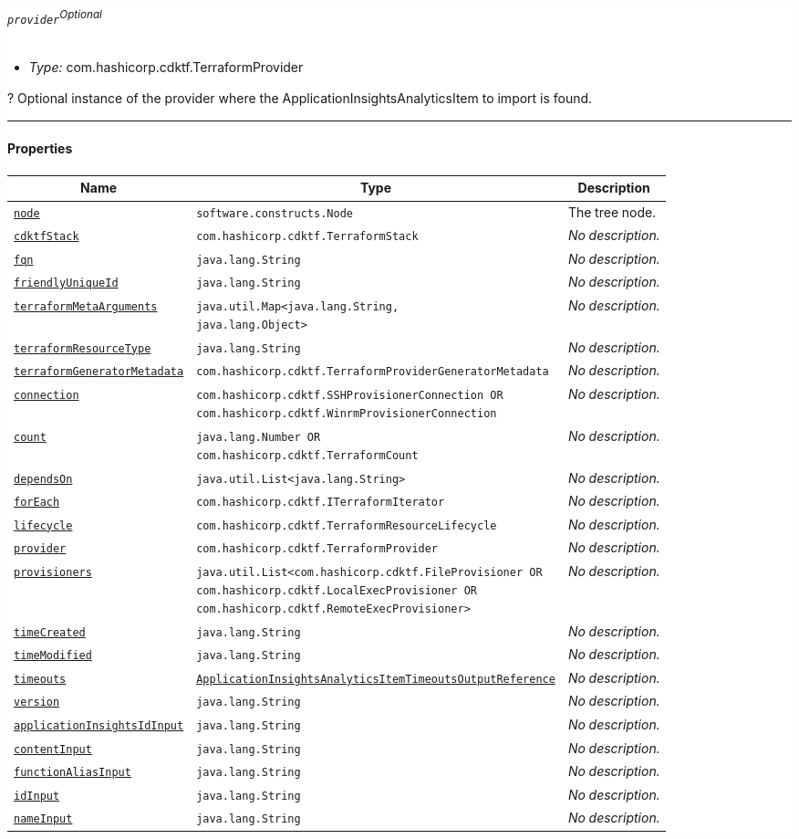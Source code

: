 
###### `provider`<sup>Optional</sup> <a name="provider" id="@cdktf/provider-azurerm.applicationInsightsAnalyticsItem.ApplicationInsightsAnalyticsItem.generateConfigForImport.parameter.provider"></a>

- *Type:* com.hashicorp.cdktf.TerraformProvider

? Optional instance of the provider where the ApplicationInsightsAnalyticsItem to import is found.

---

#### Properties <a name="Properties" id="Properties"></a>

| **Name** | **Type** | **Description** |
| --- | --- | --- |
| <code><a href="#@cdktf/provider-azurerm.applicationInsightsAnalyticsItem.ApplicationInsightsAnalyticsItem.property.node">node</a></code> | <code>software.constructs.Node</code> | The tree node. |
| <code><a href="#@cdktf/provider-azurerm.applicationInsightsAnalyticsItem.ApplicationInsightsAnalyticsItem.property.cdktfStack">cdktfStack</a></code> | <code>com.hashicorp.cdktf.TerraformStack</code> | *No description.* |
| <code><a href="#@cdktf/provider-azurerm.applicationInsightsAnalyticsItem.ApplicationInsightsAnalyticsItem.property.fqn">fqn</a></code> | <code>java.lang.String</code> | *No description.* |
| <code><a href="#@cdktf/provider-azurerm.applicationInsightsAnalyticsItem.ApplicationInsightsAnalyticsItem.property.friendlyUniqueId">friendlyUniqueId</a></code> | <code>java.lang.String</code> | *No description.* |
| <code><a href="#@cdktf/provider-azurerm.applicationInsightsAnalyticsItem.ApplicationInsightsAnalyticsItem.property.terraformMetaArguments">terraformMetaArguments</a></code> | <code>java.util.Map<java.lang.String, java.lang.Object></code> | *No description.* |
| <code><a href="#@cdktf/provider-azurerm.applicationInsightsAnalyticsItem.ApplicationInsightsAnalyticsItem.property.terraformResourceType">terraformResourceType</a></code> | <code>java.lang.String</code> | *No description.* |
| <code><a href="#@cdktf/provider-azurerm.applicationInsightsAnalyticsItem.ApplicationInsightsAnalyticsItem.property.terraformGeneratorMetadata">terraformGeneratorMetadata</a></code> | <code>com.hashicorp.cdktf.TerraformProviderGeneratorMetadata</code> | *No description.* |
| <code><a href="#@cdktf/provider-azurerm.applicationInsightsAnalyticsItem.ApplicationInsightsAnalyticsItem.property.connection">connection</a></code> | <code>com.hashicorp.cdktf.SSHProvisionerConnection OR com.hashicorp.cdktf.WinrmProvisionerConnection</code> | *No description.* |
| <code><a href="#@cdktf/provider-azurerm.applicationInsightsAnalyticsItem.ApplicationInsightsAnalyticsItem.property.count">count</a></code> | <code>java.lang.Number OR com.hashicorp.cdktf.TerraformCount</code> | *No description.* |
| <code><a href="#@cdktf/provider-azurerm.applicationInsightsAnalyticsItem.ApplicationInsightsAnalyticsItem.property.dependsOn">dependsOn</a></code> | <code>java.util.List<java.lang.String></code> | *No description.* |
| <code><a href="#@cdktf/provider-azurerm.applicationInsightsAnalyticsItem.ApplicationInsightsAnalyticsItem.property.forEach">forEach</a></code> | <code>com.hashicorp.cdktf.ITerraformIterator</code> | *No description.* |
| <code><a href="#@cdktf/provider-azurerm.applicationInsightsAnalyticsItem.ApplicationInsightsAnalyticsItem.property.lifecycle">lifecycle</a></code> | <code>com.hashicorp.cdktf.TerraformResourceLifecycle</code> | *No description.* |
| <code><a href="#@cdktf/provider-azurerm.applicationInsightsAnalyticsItem.ApplicationInsightsAnalyticsItem.property.provider">provider</a></code> | <code>com.hashicorp.cdktf.TerraformProvider</code> | *No description.* |
| <code><a href="#@cdktf/provider-azurerm.applicationInsightsAnalyticsItem.ApplicationInsightsAnalyticsItem.property.provisioners">provisioners</a></code> | <code>java.util.List<com.hashicorp.cdktf.FileProvisioner OR com.hashicorp.cdktf.LocalExecProvisioner OR com.hashicorp.cdktf.RemoteExecProvisioner></code> | *No description.* |
| <code><a href="#@cdktf/provider-azurerm.applicationInsightsAnalyticsItem.ApplicationInsightsAnalyticsItem.property.timeCreated">timeCreated</a></code> | <code>java.lang.String</code> | *No description.* |
| <code><a href="#@cdktf/provider-azurerm.applicationInsightsAnalyticsItem.ApplicationInsightsAnalyticsItem.property.timeModified">timeModified</a></code> | <code>java.lang.String</code> | *No description.* |
| <code><a href="#@cdktf/provider-azurerm.applicationInsightsAnalyticsItem.ApplicationInsightsAnalyticsItem.property.timeouts">timeouts</a></code> | <code><a href="#@cdktf/provider-azurerm.applicationInsightsAnalyticsItem.ApplicationInsightsAnalyticsItemTimeoutsOutputReference">ApplicationInsightsAnalyticsItemTimeoutsOutputReference</a></code> | *No description.* |
| <code><a href="#@cdktf/provider-azurerm.applicationInsightsAnalyticsItem.ApplicationInsightsAnalyticsItem.property.version">version</a></code> | <code>java.lang.String</code> | *No description.* |
| <code><a href="#@cdktf/provider-azurerm.applicationInsightsAnalyticsItem.ApplicationInsightsAnalyticsItem.property.applicationInsightsIdInput">applicationInsightsIdInput</a></code> | <code>java.lang.String</code> | *No description.* |
| <code><a href="#@cdktf/provider-azurerm.applicationInsightsAnalyticsItem.ApplicationInsightsAnalyticsItem.property.contentInput">contentInput</a></code> | <code>java.lang.String</code> | *No description.* |
| <code><a href="#@cdktf/provider-azurerm.applicationInsightsAnalyticsItem.ApplicationInsightsAnalyticsItem.property.functionAliasInput">functionAliasInput</a></code> | <code>java.lang.String</code> | *No description.* |
| <code><a href="#@cdktf/provider-azurerm.applicationInsightsAnalyticsItem.ApplicationInsightsAnalyticsItem.property.idInput">idInput</a></code> | <code>java.lang.String</code> | *No description.* |
| <code><a href="#@cdktf/provider-azurerm.applicationInsightsAnalyticsItem.ApplicationInsightsAnalyticsItem.property.nameInput">nameInput</a></code> | <code>java.lang.String</code> | *No description.* |
